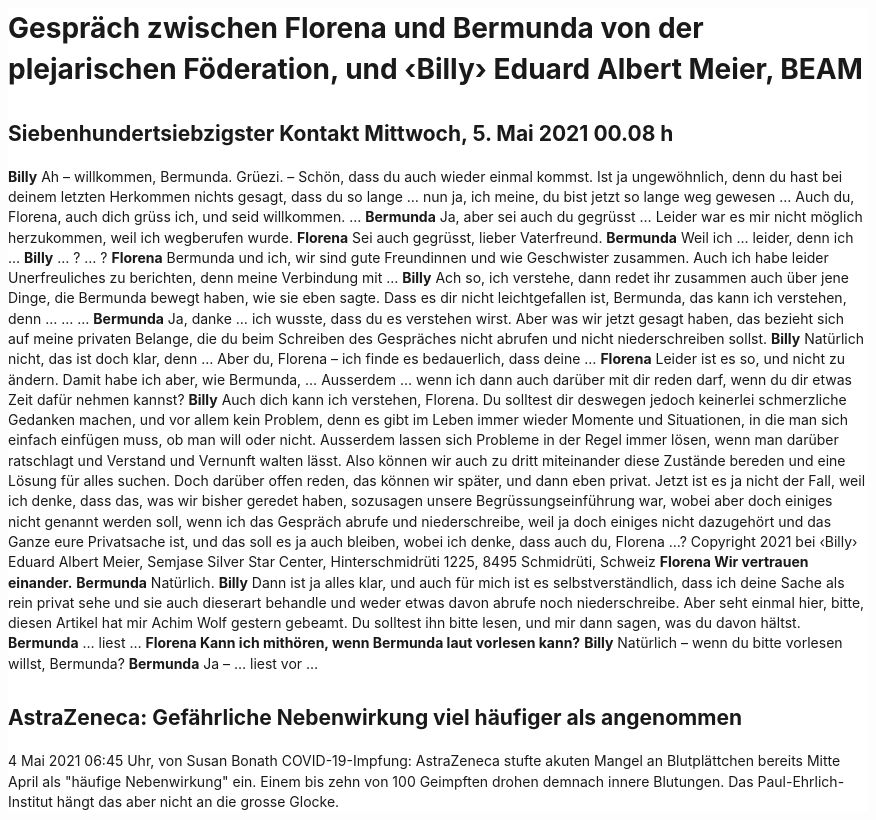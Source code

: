 # Gespräch zwischen Florena und Bermunda von der plejarischen Föderation, und ‹Billy› Eduard Albert Meier, BEAM
## Siebenhundertsiebzigster Kontakt Mittwoch, 5. Mai 2021 00.08 h
**Billy** Ah – willkommen, Bermunda. Grüezi. – Schön, dass du auch wieder einmal kommst. Ist ja ungewöhnlich, denn du
hast bei deinem letzten Herkommen nichts gesagt, dass du so lange … nun ja, ich meine, du bist jetzt so lange weg gewesen … Auch du, Florena, auch dich grüss ich, und seid willkommen. …
**Bermunda** Ja, aber sei auch du gegrüsst … Leider war es mir nicht möglich herzukommen, weil ich wegberufen wurde.
**Florena** Sei auch gegrüsst, lieber Vaterfreund.
**Bermunda** Weil ich … leider, denn ich …
**Billy** … ? … ?
**Florena** Bermunda und ich, wir sind gute Freundinnen und wie Geschwister zusammen. Auch ich habe leider Unerfreuliches
zu berichten, denn meine Verbindung mit …
**Billy** Ach so, ich verstehe, dann redet ihr zusammen auch über jene Dinge, die Bermunda bewegt haben, wie sie eben
sagte. Dass es dir nicht leichtgefallen ist, Bermunda, das kann ich verstehen, denn … … …
**Bermunda** Ja, danke … ich wusste, dass du es verstehen wirst. Aber was wir jetzt gesagt haben, das bezieht sich auf
meine privaten Belange, die du beim Schreiben des Gespräches nicht abrufen und nicht niederschreiben sollst.
**Billy** Natürlich nicht, das ist doch klar, denn … Aber du, Florena – ich finde es bedauerlich, dass deine …
**Florena** Leider ist es so, und nicht zu ändern. Damit habe ich aber, wie Bermunda, … Ausserdem … wenn ich dann auch
darüber mit dir reden darf, wenn du dir etwas Zeit dafür nehmen kannst?
**Billy** Auch dich kann ich verstehen, Florena. Du solltest dir deswegen jedoch keinerlei schmerzliche Gedanken machen,
und vor allem kein Problem, denn es gibt im Leben immer wieder Momente und Situationen, in die man sich einfach einfügen muss, ob man will oder nicht. Ausserdem lassen sich Probleme in der Regel immer lösen, wenn man darüber ratschlagt und Verstand und Vernunft walten lässt. Also können wir auch zu dritt miteinander diese Zustände bereden und eine Lösung für alles suchen. Doch darüber offen reden, das können wir später, und dann eben privat. Jetzt ist es ja nicht der Fall, weil ich denke, dass das, was wir bisher geredet haben, sozusagen unsere Begrüssungseinführung war, wobei aber doch einiges nicht genannt werden soll, wenn ich das Gespräch abrufe und niederschreibe, weil ja doch einiges nicht dazugehört und das Ganze eure Privatsache ist, und das soll es ja auch bleiben, wobei ich denke, dass auch du, Florena …?
Copyright 2021 bei ‹Billy› Eduard Albert Meier, Semjase Silver Star Center, Hinterschmidrüti 1225, 8495 Schmidrüti, Schweiz
**Florena Wir vertrauen einander.**
**Bermunda** Natürlich.
**Billy** Dann ist ja alles klar, und auch für mich ist es selbstverständlich, dass ich deine Sache als rein privat sehe und sie
auch dieserart behandle und weder etwas davon abrufe noch niederschreibe. Aber seht einmal hier, bitte, diesen Artikel hat mir Achim Wolf gestern gebeamt. Du solltest ihn bitte lesen, und mir dann sagen, was du davon hältst.
**Bermunda** … liest …
**Florena Kann ich mithören, wenn Bermunda laut vorlesen kann?**
**Billy** Natürlich – wenn du bitte vorlesen willst, Bermunda?
**Bermunda** Ja – … liest vor …
## AstraZeneca: Gefährliche Nebenwirkung  viel häufiger als angenommen
4 Mai 2021 06:45 Uhr, von Susan Bonath COVID-19-Impfung: AstraZeneca stufte akuten Mangel an Blutplättchen bereits Mitte April als "häufige Nebenwirkung" ein. Einem bis zehn von 100 Geimpften drohen demnach innere Blutungen. Das Paul-Ehrlich-Institut hängt das aber nicht an die grosse Glocke.